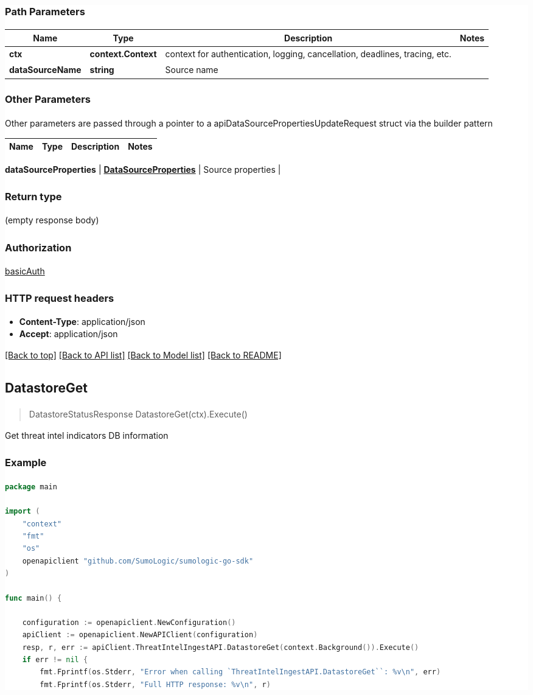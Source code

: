 ### Path Parameters


Name | Type | Description  | Notes
------------- | ------------- | ------------- | -------------
**ctx** | **context.Context** | context for authentication, logging, cancellation, deadlines, tracing, etc.
**dataSourceName** | **string** | Source name | 

### Other Parameters

Other parameters are passed through a pointer to a apiDataSourcePropertiesUpdateRequest struct via the builder pattern


Name | Type | Description  | Notes
------------- | ------------- | ------------- | -------------

 **dataSourceProperties** | [**DataSourceProperties**](DataSourceProperties.md) | Source properties | 

### Return type

 (empty response body)

### Authorization

[basicAuth](../README.md#basicAuth)

### HTTP request headers

- **Content-Type**: application/json
- **Accept**: application/json

[[Back to top]](#) [[Back to API list]](../README.md#documentation-for-api-endpoints)
[[Back to Model list]](../README.md#documentation-for-models)
[[Back to README]](../README.md)


## DatastoreGet

> DatastoreStatusResponse DatastoreGet(ctx).Execute()

Get threat intel indicators DB information



### Example

```go
package main

import (
	"context"
	"fmt"
	"os"
	openapiclient "github.com/SumoLogic/sumologic-go-sdk"
)

func main() {

	configuration := openapiclient.NewConfiguration()
	apiClient := openapiclient.NewAPIClient(configuration)
	resp, r, err := apiClient.ThreatIntelIngestAPI.DatastoreGet(context.Background()).Execute()
	if err != nil {
		fmt.Fprintf(os.Stderr, "Error when calling `ThreatIntelIngestAPI.DatastoreGet``: %v\n", err)
		fmt.Fprintf(os.Stderr, "Full HTTP response: %v\n", r)
```